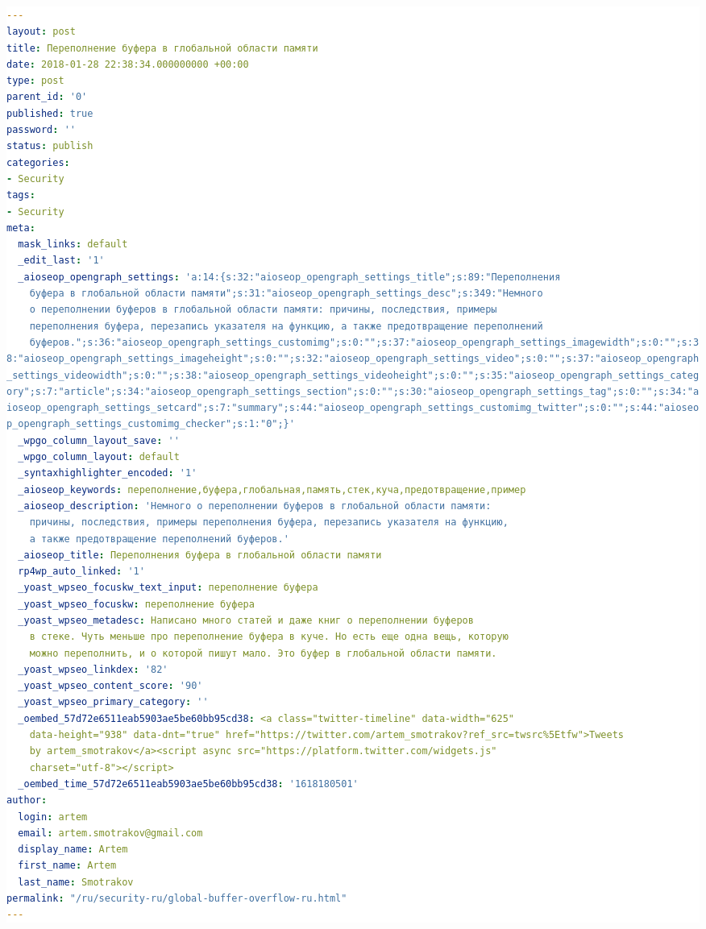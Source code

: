 ```yaml
---
layout: post
title: Переполнение буфера в глобальной области памяти
date: 2018-01-28 22:38:34.000000000 +00:00
type: post
parent_id: '0'
published: true
password: ''
status: publish
categories:
- Security
tags:
- Security
meta:
  mask_links: default
  _edit_last: '1'
  _aioseop_opengraph_settings: 'a:14:{s:32:"aioseop_opengraph_settings_title";s:89:"Переполнения
    буфера в глобальной области памяти";s:31:"aioseop_opengraph_settings_desc";s:349:"Немного
    о переполнении буферов в глобальной области памяти: причины, последствия, примеры
    переполнения буфера, перезапись указателя на функцию, а также предотвращение переполнений
    буферов.";s:36:"aioseop_opengraph_settings_customimg";s:0:"";s:37:"aioseop_opengraph_settings_imagewidth";s:0:"";s:38:"aioseop_opengraph_settings_imageheight";s:0:"";s:32:"aioseop_opengraph_settings_video";s:0:"";s:37:"aioseop_opengraph_settings_videowidth";s:0:"";s:38:"aioseop_opengraph_settings_videoheight";s:0:"";s:35:"aioseop_opengraph_settings_category";s:7:"article";s:34:"aioseop_opengraph_settings_section";s:0:"";s:30:"aioseop_opengraph_settings_tag";s:0:"";s:34:"aioseop_opengraph_settings_setcard";s:7:"summary";s:44:"aioseop_opengraph_settings_customimg_twitter";s:0:"";s:44:"aioseop_opengraph_settings_customimg_checker";s:1:"0";}'
  _wpgo_column_layout_save: ''
  _wpgo_column_layout: default
  _syntaxhighlighter_encoded: '1'
  _aioseop_keywords: переполнение,буфера,глобальная,память,стек,куча,предотвращение,пример
  _aioseop_description: 'Немного о переполнении буферов в глобальной области памяти:
    причины, последствия, примеры переполнения буфера, перезапись указателя на функцию,
    а также предотвращение переполнений буферов.'
  _aioseop_title: Переполнения буфера в глобальной области памяти
  rp4wp_auto_linked: '1'
  _yoast_wpseo_focuskw_text_input: переполнение буфера
  _yoast_wpseo_focuskw: переполнение буфера
  _yoast_wpseo_metadesc: Написано много статей и даже книг о переполнении буферов
    в стеке. Чуть меньше про переполнение буфера в куче. Но есть еще одна вещь, которую
    можно переполнить, и о которой пишут мало. Это буфер в глобальной области памяти.
  _yoast_wpseo_linkdex: '82'
  _yoast_wpseo_content_score: '90'
  _yoast_wpseo_primary_category: ''
  _oembed_57d72e6511eab5903ae5be60bb95cd38: <a class="twitter-timeline" data-width="625"
    data-height="938" data-dnt="true" href="https://twitter.com/artem_smotrakov?ref_src=twsrc%5Etfw">Tweets
    by artem_smotrakov</a><script async src="https://platform.twitter.com/widgets.js"
    charset="utf-8"></script>
  _oembed_time_57d72e6511eab5903ae5be60bb95cd38: '1618180501'
author:
  login: artem
  email: artem.smotrakov@gmail.com
  display_name: Artem
  first_name: Artem
  last_name: Smotrakov
permalink: "/ru/security-ru/global-buffer-overflow-ru.html"
---
```
